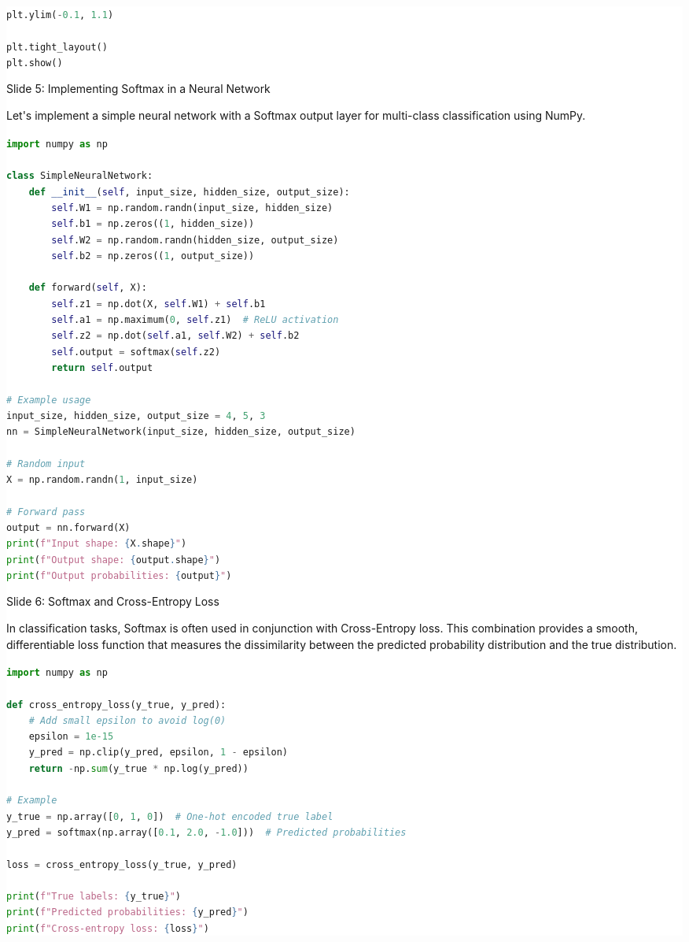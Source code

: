 ```python
plt.ylim(-0.1, 1.1)

plt.tight_layout()
plt.show()
```

Slide 5: Implementing Softmax in a Neural Network

Let's implement a simple neural network with a Softmax output layer for multi-class classification using NumPy.

```python
import numpy as np

class SimpleNeuralNetwork:
    def __init__(self, input_size, hidden_size, output_size):
        self.W1 = np.random.randn(input_size, hidden_size)
        self.b1 = np.zeros((1, hidden_size))
        self.W2 = np.random.randn(hidden_size, output_size)
        self.b2 = np.zeros((1, output_size))

    def forward(self, X):
        self.z1 = np.dot(X, self.W1) + self.b1
        self.a1 = np.maximum(0, self.z1)  # ReLU activation
        self.z2 = np.dot(self.a1, self.W2) + self.b2
        self.output = softmax(self.z2)
        return self.output

# Example usage
input_size, hidden_size, output_size = 4, 5, 3
nn = SimpleNeuralNetwork(input_size, hidden_size, output_size)

# Random input
X = np.random.randn(1, input_size)

# Forward pass
output = nn.forward(X)
print(f"Input shape: {X.shape}")
print(f"Output shape: {output.shape}")
print(f"Output probabilities: {output}")
```

Slide 6: Softmax and Cross-Entropy Loss

In classification tasks, Softmax is often used in conjunction with Cross-Entropy loss. This combination provides a smooth, differentiable loss function that measures the dissimilarity between the predicted probability distribution and the true distribution.

```python
import numpy as np

def cross_entropy_loss(y_true, y_pred):
    # Add small epsilon to avoid log(0)
    epsilon = 1e-15
    y_pred = np.clip(y_pred, epsilon, 1 - epsilon)
    return -np.sum(y_true * np.log(y_pred))

# Example
y_true = np.array([0, 1, 0])  # One-hot encoded true label
y_pred = softmax(np.array([0.1, 2.0, -1.0]))  # Predicted probabilities

loss = cross_entropy_loss(y_true, y_pred)

print(f"True labels: {y_true}")
print(f"Predicted probabilities: {y_pred}")
print(f"Cross-entropy loss: {loss}")
```